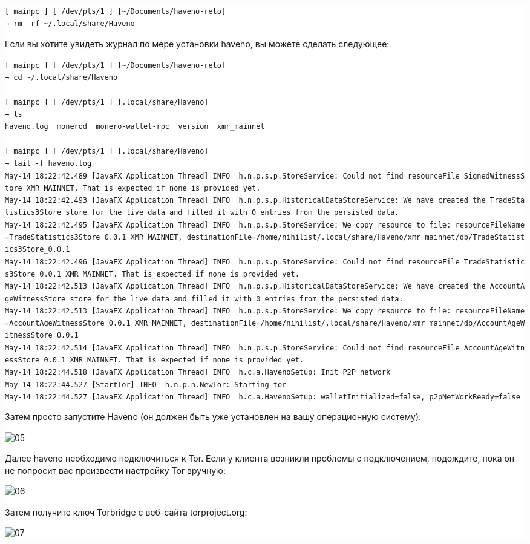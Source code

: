 ```
[ mainpc ] [ /dev/pts/1 ] [~/Documents/haveno-reto]
→ rm -rf ~/.local/share/Haveno
```

Если вы хотите увидеть журнал по мере установки haveno, вы можете сделать следующее:

```
[ mainpc ] [ /dev/pts/1 ] [~/Documents/haveno-reto]
→ cd ~/.local/share/Haveno

[ mainpc ] [ /dev/pts/1 ] [.local/share/Haveno]
→ ls
haveno.log  monerod  monero-wallet-rpc  version  xmr_mainnet

[ mainpc ] [ /dev/pts/1 ] [.local/share/Haveno]
→ tail -f haveno.log
May-14 18:22:42.489 [JavaFX Application Thread] INFO  h.n.p.s.p.StoreService: Could not find resourceFile SignedWitnessStore_XMR_MAINNET. That is expected if none is provided yet.
May-14 18:22:42.493 [JavaFX Application Thread] INFO  h.n.p.s.p.HistoricalDataStoreService: We have created the TradeStatistics3Store store for the live data and filled it with 0 entries from the persisted data.
May-14 18:22:42.495 [JavaFX Application Thread] INFO  h.n.p.s.p.StoreService: We copy resource to file: resourceFileName=TradeStatistics3Store_0.0.1_XMR_MAINNET, destinationFile=/home/nihilist/.local/share/Haveno/xmr_mainnet/db/TradeStatistics3Store_0.0.1
May-14 18:22:42.496 [JavaFX Application Thread] INFO  h.n.p.s.p.StoreService: Could not find resourceFile TradeStatistics3Store_0.0.1_XMR_MAINNET. That is expected if none is provided yet.
May-14 18:22:42.513 [JavaFX Application Thread] INFO  h.n.p.s.p.HistoricalDataStoreService: We have created the AccountAgeWitnessStore store for the live data and filled it with 0 entries from the persisted data.
May-14 18:22:42.513 [JavaFX Application Thread] INFO  h.n.p.s.p.StoreService: We copy resource to file: resourceFileName=AccountAgeWitnessStore_0.0.1_XMR_MAINNET, destinationFile=/home/nihilist/.local/share/Haveno/xmr_mainnet/db/AccountAgeWitnessStore_0.0.1
May-14 18:22:42.514 [JavaFX Application Thread] INFO  h.n.p.s.p.StoreService: Could not find resourceFile AccountAgeWitnessStore_0.0.1_XMR_MAINNET. That is expected if none is provided yet.
May-14 18:22:44.518 [JavaFX Application Thread] INFO  h.c.a.HavenoSetup: Init P2P network
May-14 18:22:44.527 [StartTor] INFO  h.n.p.n.NewTor: Starting tor
May-14 18:22:44.527 [JavaFX Application Thread] INFO  h.c.a.HavenoSetup: walletInitialized=false, p2pNetWorkReady=false
```

Затем просто запустите Haveno (он должен быть уже установлен на вашу операционную систему):

![05](/img/manuals/haveno-client-f2f/05.png)

Далее haveno необходимо подключиться к Tor. Если у клиента возникли проблемы с подключением, подождите, пока он не попросит вас произвести настройку Tor вручную:

![06](/img/manuals/haveno-client-f2f/06.png)

Затем  получите ключ Torbridge с веб-сайта torproject.org:

![07](/img/manuals/haveno-client-f2f/07.png)
